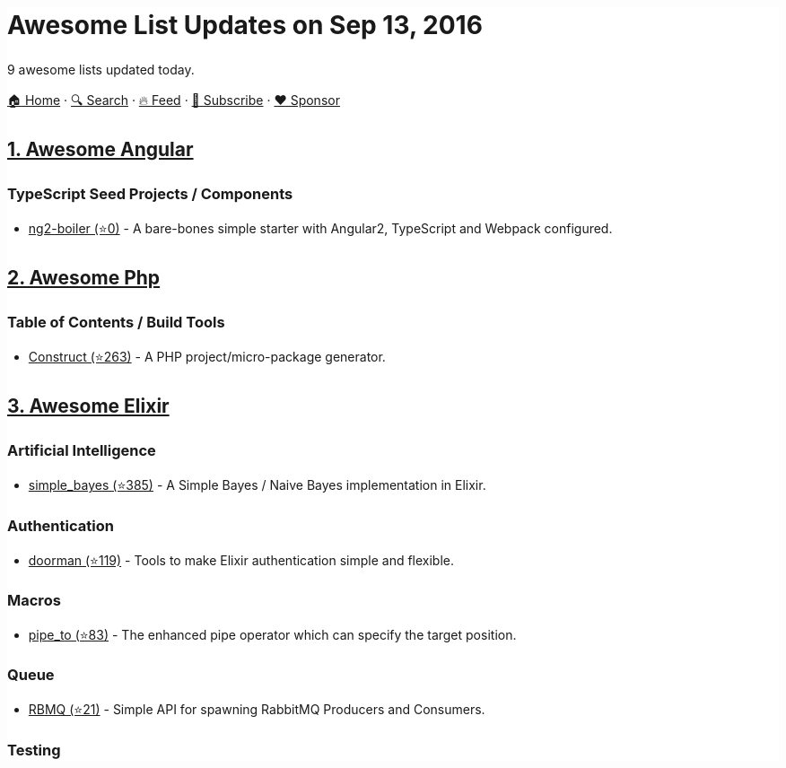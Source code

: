 # Awesome List Updates on Sep 13, 2016

9 awesome lists updated today.

[🏠 Home](/README.md) · [🔍 Search](https://www.trackawesomelist.com/search/) · [🔥 Feed](https://www.trackawesomelist.com/rss.xml) · [📮 Subscribe](https://trackawesomelist.us17.list-manage.com/subscribe?u=d2f0117aa829c83a63ec63c2f&id=36a103854c) · [❤️  Sponsor](https://github.com/sponsors/theowenyoung)



## [1. Awesome Angular](/content/PatrickJS/awesome-angular/README.md)

### TypeScript Seed Projects / Components

*   [ng2-boiler (⭐0)](https://github.com/amcdnl/ng2-boiler) - A bare-bones simple starter with Angular2, TypeScript and Webpack configured.

## [2. Awesome Php](/content/ziadoz/awesome-php/README.md)

### Table of Contents / Build Tools

*   [Construct (⭐263)](https://github.com/jonathantorres/construct) - A PHP project/micro-package generator.

## [3. Awesome Elixir](/content/h4cc/awesome-elixir/README.md)

### Artificial Intelligence

*   [simple\_bayes (⭐385)](https://github.com/fredwu/simple_bayes) - A Simple Bayes / Naive Bayes implementation in Elixir.

### Authentication

*   [doorman (⭐119)](https://github.com/BlakeWilliams/doorman) - Tools to make Elixir authentication simple and flexible.

### Macros

*   [pipe\_to (⭐83)](https://github.com/taiansu/pipe_to) - The enhanced pipe operator which can specify the target position.

### Queue

*   [RBMQ (⭐21)](https://github.com/Nebo15/rbmq) - Simple API for spawning RabbitMQ Producers and Consumers.

### Testing
